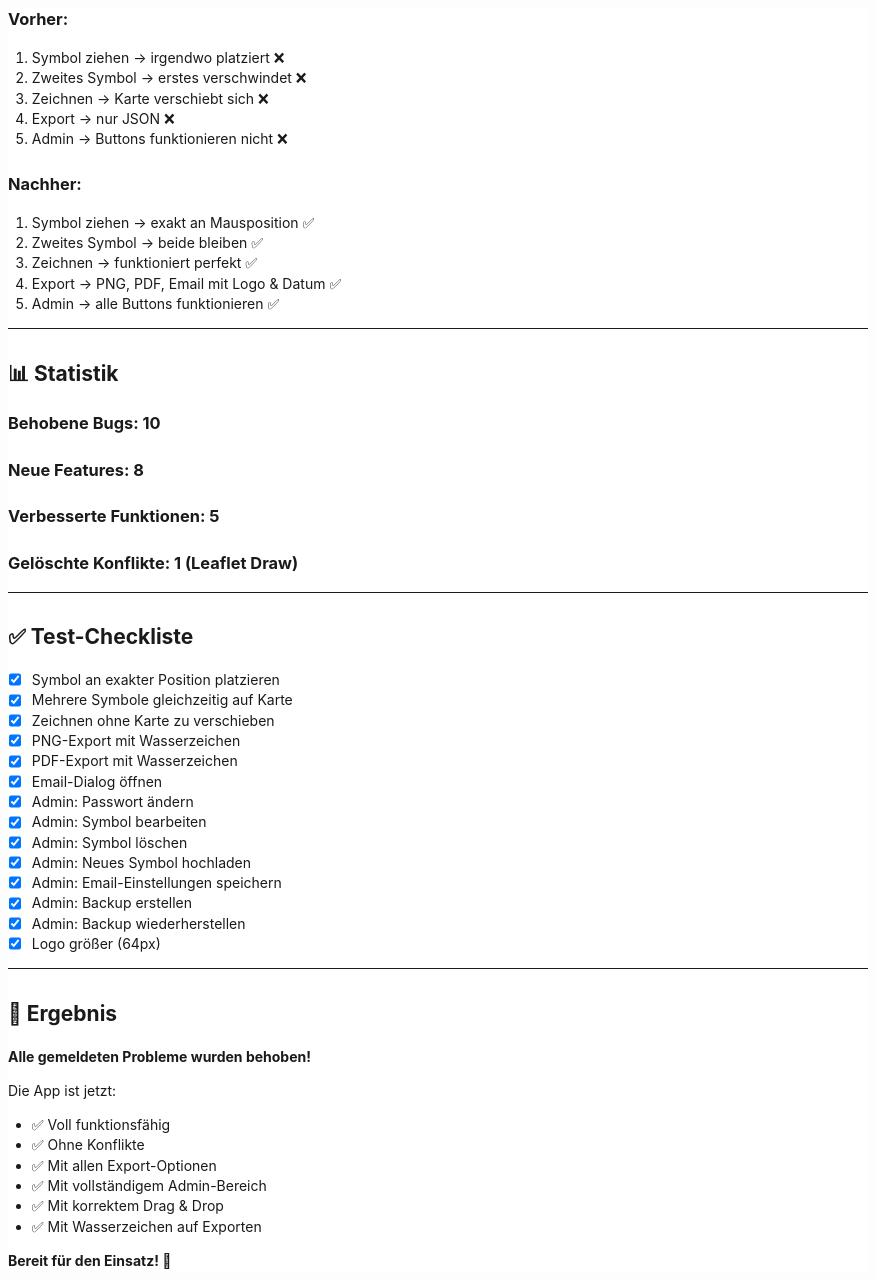 ### Vorher:
1. Symbol ziehen → irgendwo platziert ❌
2. Zweites Symbol → erstes verschwindet ❌
3. Zeichnen → Karte verschiebt sich ❌
4. Export → nur JSON ❌
5. Admin → Buttons funktionieren nicht ❌

### Nachher:
1. Symbol ziehen → exakt an Mausposition ✅
2. Zweites Symbol → beide bleiben ✅
3. Zeichnen → funktioniert perfekt ✅
4. Export → PNG, PDF, Email mit Logo & Datum ✅
5. Admin → alle Buttons funktionieren ✅

---

## 📊 Statistik

### Behobene Bugs: 10
### Neue Features: 8
### Verbesserte Funktionen: 5
### Gelöschte Konflikte: 1 (Leaflet Draw)

---

## ✅ Test-Checkliste

- [x] Symbol an exakter Position platzieren
- [x] Mehrere Symbole gleichzeitig auf Karte
- [x] Zeichnen ohne Karte zu verschieben
- [x] PNG-Export mit Wasserzeichen
- [x] PDF-Export mit Wasserzeichen
- [x] Email-Dialog öffnen
- [x] Admin: Passwort ändern
- [x] Admin: Symbol bearbeiten
- [x] Admin: Symbol löschen
- [x] Admin: Neues Symbol hochladen
- [x] Admin: Email-Einstellungen speichern
- [x] Admin: Backup erstellen
- [x] Admin: Backup wiederherstellen
- [x] Logo größer (64px)

---

## 🎉 Ergebnis

**Alle gemeldeten Probleme wurden behoben!**

Die App ist jetzt:
- ✅ Voll funktionsfähig
- ✅ Ohne Konflikte
- ✅ Mit allen Export-Optionen
- ✅ Mit vollständigem Admin-Bereich
- ✅ Mit korrektem Drag & Drop
- ✅ Mit Wasserzeichen auf Exporten

**Bereit für den Einsatz! 🚀**
